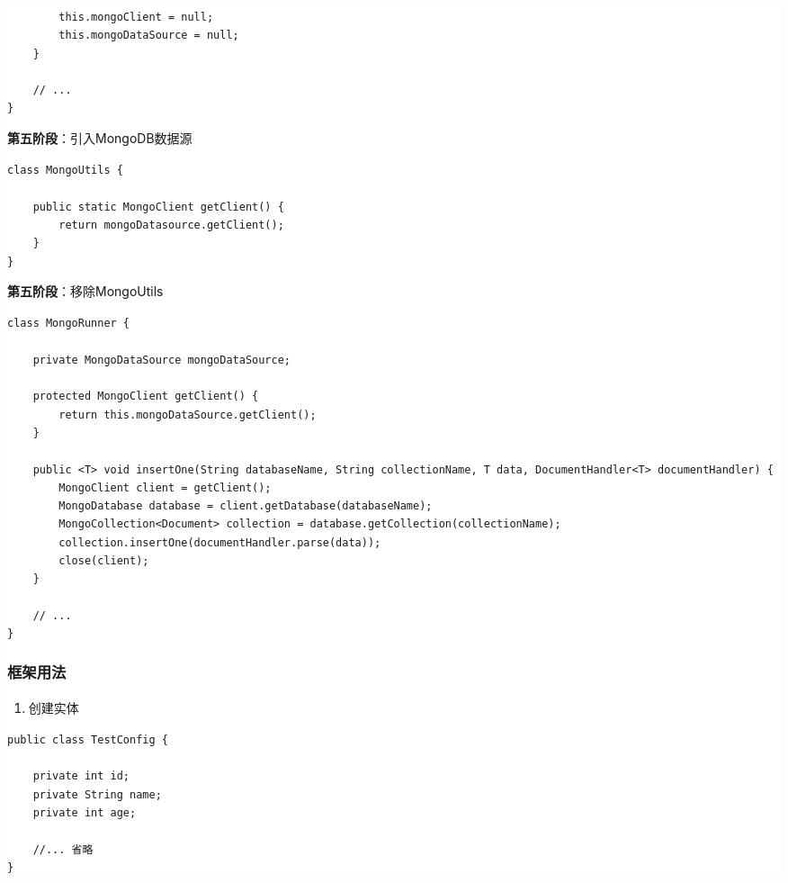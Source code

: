 ```
        this.mongoClient = null;
        this.mongoDataSource = null;
    }

    // ...
}
```

**第五阶段**：引入MongoDB数据源  
```
class MongoUtils {

    public static MongoClient getClient() {
        return mongoDatasource.getClient();
    }
}
```

**第五阶段**：移除MongoUtils
```
class MongoRunner {
    
    private MongoDataSource mongoDataSource;

    protected MongoClient getClient() {
        return this.mongoDataSource.getClient();
    }

    public <T> void insertOne(String databaseName, String collectionName, T data, DocumentHandler<T> documentHandler) {
        MongoClient client = getClient();
        MongoDatabase database = client.getDatabase(databaseName);
        MongoCollection<Document> collection = database.getCollection(collectionName);
        collection.insertOne(documentHandler.parse(data));
        close(client);
    }

    // ...
}

```

### 框架用法
1. 创建实体
```
public class TestConfig {

    private int id;
    private String name;
    private int age;

    //... 省略
}
```
